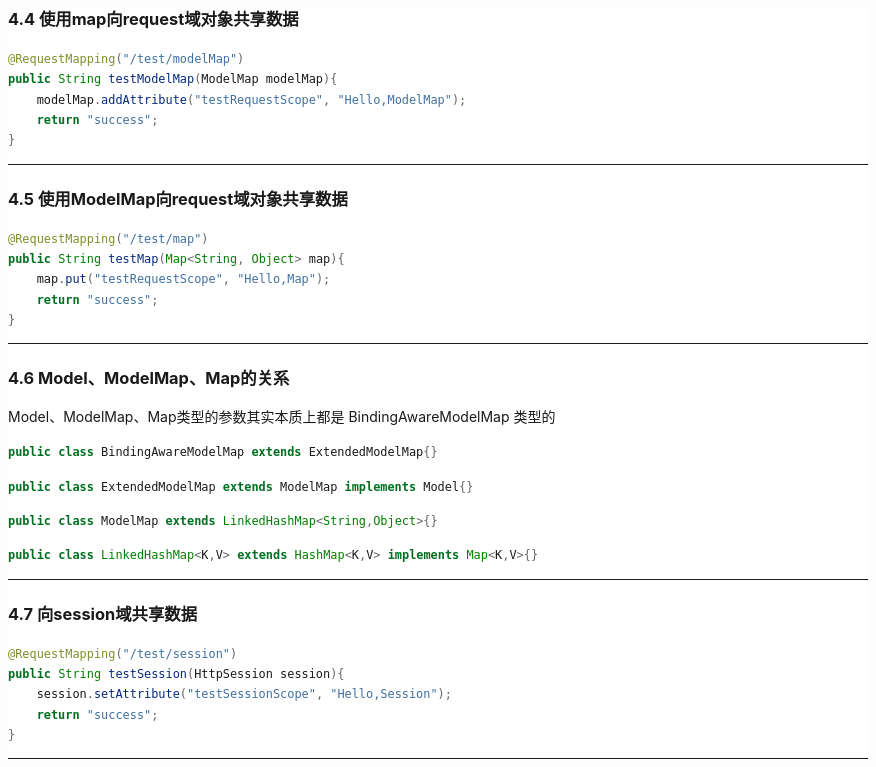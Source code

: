 
### 4.4 使用map向request域对象共享数据

```java
@RequestMapping("/test/modelMap")
public String testModelMap(ModelMap modelMap){
    modelMap.addAttribute("testRequestScope", "Hello,ModelMap");
    return "success";
}
```

---

### 4.5  使用ModelMap向request域对象共享数据

```java
@RequestMapping("/test/map")
public String testMap(Map<String, Object> map){
    map.put("testRequestScope", "Hello,Map");
    return "success";
}
```

---

### 4.6 Model、ModelMap、Map的关系

Model、ModelMap、Map类型的参数其实本质上都是 BindingAwareModelMap 类型的

```java
public class BindingAwareModelMap extends ExtendedModelMap{}
```

```java
public class ExtendedModelMap extends ModelMap implements Model{}
```

```java
public class ModelMap extends LinkedHashMap<String,Object>{}
```

```java
public class LinkedHashMap<K,V> extends HashMap<K,V> implements Map<K,V>{}
```

---

### 4.7 向session域共享数据

```java
@RequestMapping("/test/session")
public String testSession(HttpSession session){
    session.setAttribute("testSessionScope", "Hello,Session");
    return "success";
}
```

---
